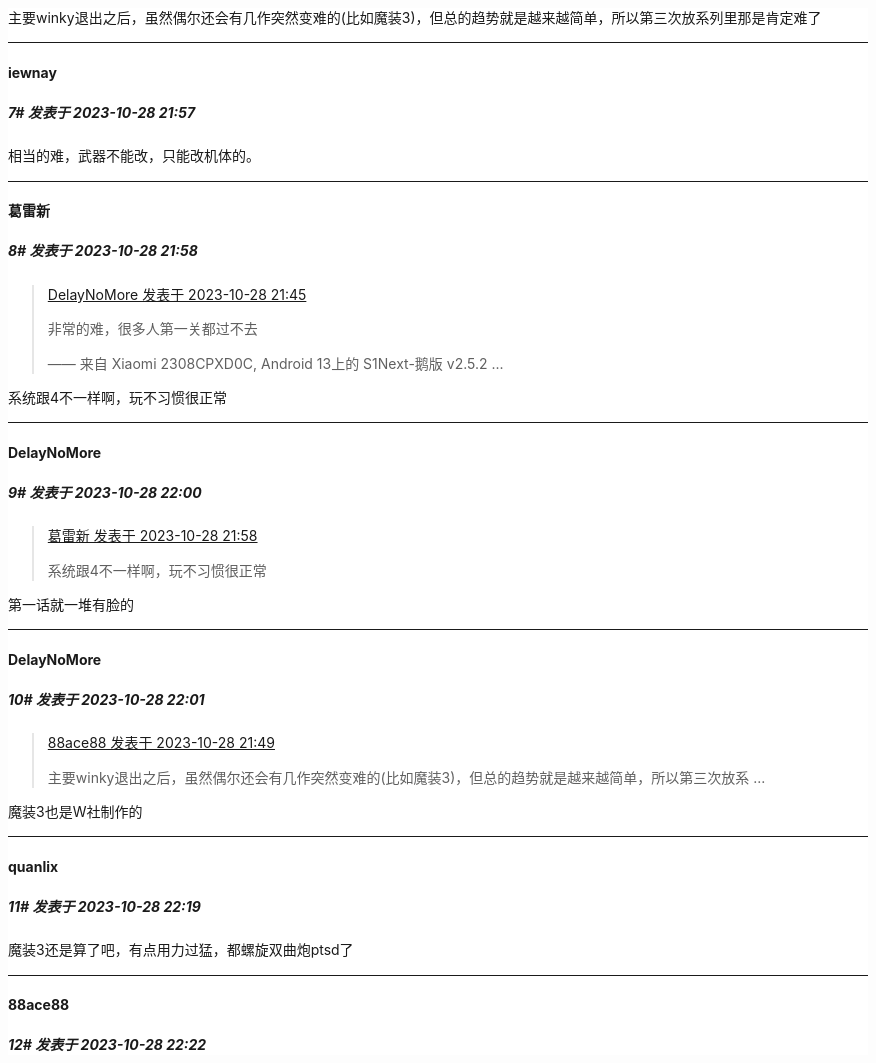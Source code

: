 主要winky退出之后，虽然偶尔还会有几作突然变难的(比如魔装3)，但总的趋势就是越来越简单，所以第三次放系列里那是肯定难了

*****

####  iewnay  
##### 7#       发表于 2023-10-28 21:57

相当的难，武器不能改，只能改机体的。

*****

####  葛雷新  
##### 8#       发表于 2023-10-28 21:58

<blockquote><a href="httphttps://bbs.saraba1st.com/2b/forum.php?mod=redirect&amp;goto=findpost&amp;pid=62862540&amp;ptid=2158530" target="_blank">DelayNoMore 发表于 2023-10-28 21:45</a>

非常的难，很多人第一关都过不去

—— 来自 Xiaomi 2308CPXD0C, Android 13上的 S1Next-鹅版 v2.5.2 ...</blockquote>
系统跟4不一样啊，玩不习惯很正常

*****

####  DelayNoMore  
##### 9#       发表于 2023-10-28 22:00

<blockquote><a href="httphttps://bbs.saraba1st.com/2b/forum.php?mod=redirect&amp;goto=findpost&amp;pid=62862673&amp;ptid=2158530" target="_blank">葛雷新 发表于 2023-10-28 21:58</a>

系统跟4不一样啊，玩不习惯很正常</blockquote>
第一话就一堆有脸的

*****

####  DelayNoMore  
##### 10#       发表于 2023-10-28 22:01

<blockquote><a href="httphttps://bbs.saraba1st.com/2b/forum.php?mod=redirect&amp;goto=findpost&amp;pid=62862591&amp;ptid=2158530" target="_blank">88ace88 发表于 2023-10-28 21:49</a>

主要winky退出之后，虽然偶尔还会有几作突然变难的(比如魔装3)，但总的趋势就是越来越简单，所以第三次放系 ...</blockquote>
魔装3也是W社制作的

*****

####  quanlix  
##### 11#       发表于 2023-10-28 22:19

魔装3还是算了吧，有点用力过猛，都螺旋双曲炮ptsd了

*****

####  88ace88  
##### 12#       发表于 2023-10-28 22:22
